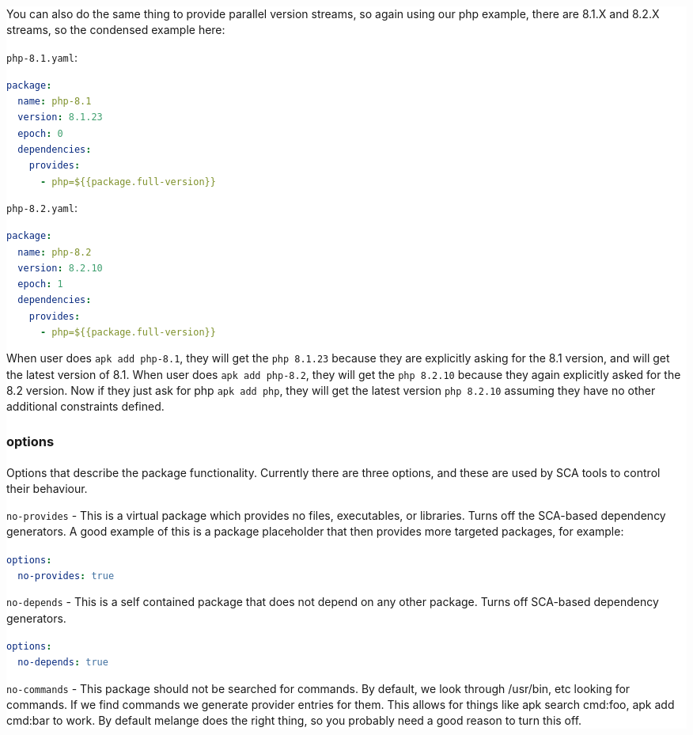 You can also do the same thing to provide parallel version streams, so again
using our php example, there are 8.1.X and 8.2.X streams, so the condensed
example here:

`php-8.1.yaml`:
```yaml
package:
  name: php-8.1
  version: 8.1.23
  epoch: 0
  dependencies:
    provides:
      - php=${{package.full-version}}
```

`php-8.2.yaml`:
```yaml
package:
  name: php-8.2
  version: 8.2.10
  epoch: 1
  dependencies:
    provides:
      - php=${{package.full-version}}
```

When user does `apk add php-8.1`, they will get the `php 8.1.23` because they
are explicitly asking for the 8.1 version, and will get the latest version of
8.1. When user does `apk add php-8.2`, they will get the `php 8.2.10` because
they again explicitly asked for the 8.2 version. Now if they just ask for php
`apk add php`, they will get the latest version `php 8.2.10` assuming they have
no other additional constraints defined.

### options
Options that describe the package functionality. Currently there are three
options, and these are used by SCA tools to control their behaviour.

`no-provides` - This is a virtual package which provides no files, executables,
or libraries. Turns off the SCA-based dependency generators. A good example of
this is a package placeholder that then provides more targeted packages, for
example:

```yaml
options:
  no-provides: true
```

`no-depends` - This is a self contained package that does not depend on any
other package. Turns off SCA-based dependency generators.

```yaml
options:
  no-depends: true
```

`no-commands` - This package should not be searched for commands. By default, we
look through /usr/bin, etc looking for commands. If we find commands we
generate provider entries for them. This allows for things like apk search
cmd:foo, apk add cmd:bar to work. By default melange does the right thing, so
you probably need a good reason to turn this off.
